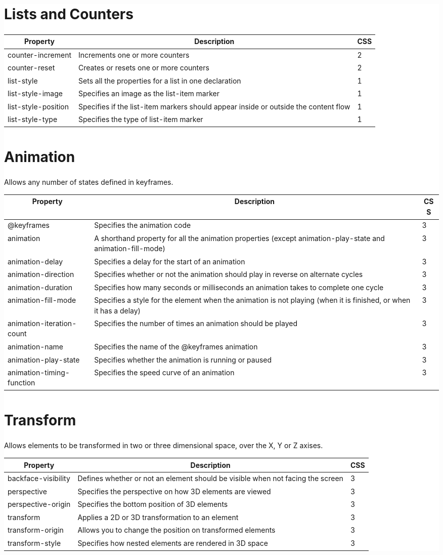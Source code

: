 Lists and Counters
==================

| Property            | Description                                                                         | CSS |
|---------------------|-------------------------------------------------------------------------------------|-----|
| counter-increment   | Increments one or more counters                                                     | 2   |
| counter-reset       | Creates or resets one or more counters                                              | 2   |
| list-style          | Sets all the properties for a list in one declaration                               | 1   |
| list-style-image    | Specifies an image as the list-item marker                                          | 1   |
| list-style-position | Specifies if the list-item markers should appear inside or outside the content flow | 1   |
| list-style-type     | Specifies the type of list-item marker                                              | 1   |

Animation
=========

Allows any number of states defined in keyframes.

| Property                  | Description                                                                                                       | CSS |
|---------------------------|-------------------------------------------------------------------------------------------------------------------|-----|
| @keyframes                | Specifies the animation code                                                                                      | 3   |
| animation                 | A shorthand property for all the animation properties (except animation-play-state and animation-fill-mode)       | 3   |
| animation-delay           | Specifies a delay for the start of an animation                                                                   | 3   |
| animation-direction       | Specifies whether or not the animation should play in reverse on alternate cycles                                 | 3   |
| animation-duration        | Specifies how many seconds or milliseconds an animation takes to complete one cycle                               | 3   |
| animation-fill-mode       | Specifies a style for the element when the animation is not playing (when it is finished, or when it has a delay) | 3   |
| animation-iteration-count | Specifies the number of times an animation should be played                                                       | 3   |
| animation-name            | Specifies the name of the @keyframes animation                                                                    | 3   |
| animation-play-state      | Specifies whether the animation is running or paused                                                              | 3   |
| animation-timing-function | Specifies the speed curve of an animation                                                                         | 3   |

Transform
=========

Allows elements to be transformed in two or three dimensional space, over the X, Y or Z axises.

| Property            | Description                                                                    | CSS |
|---------------------|--------------------------------------------------------------------------------|-----|
| backface-visibility | Defines whether or not an element should be visible when not facing the screen | 3   |
| perspective         | Specifies the perspective on how 3D elements are viewed                        | 3   |
| perspective-origin  | Specifies the bottom position of 3D elements                                   | 3   |
| transform           | Applies a 2D or 3D transformation to an element                                | 3   |
| transform-origin    | Allows you to change the position on transformed elements                      | 3   |
| transform-style     | Specifies how nested elements are rendered in 3D space                         | 3   |
